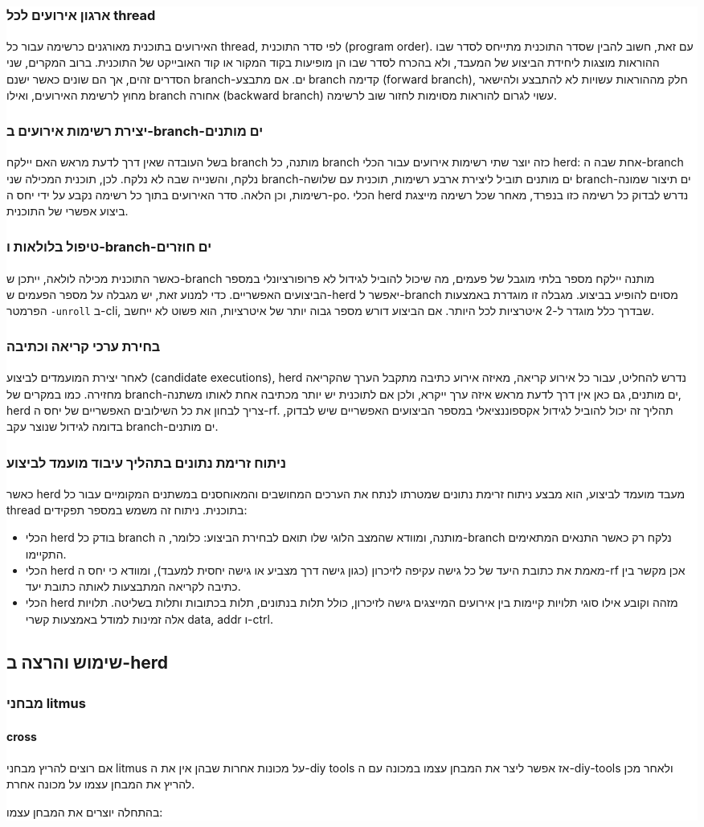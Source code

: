 ### ארגון אירועים לכל thread

האירועים בתוכנית מאורגנים כרשימה עבור כל thread, לפי סדר התוכנית (program order). עם זאת, חשוב להבין שסדר התוכנית מתייחס לסדר שבו ההוראות מוצגות ליחידת הביצוע של המעבד, ולא בהכרח לסדר שבו הן מופיעות בקוד המקור או קוד האובייקט של התוכנית. ברוב המקרים, שני הסדרים זהים, אך הם שונים כאשר ישנם branch-ים. אם מתבצע branch קדימה (forward branch), חלק מההוראות עשויות לא להתבצע ולהישאר מחוץ לרשימת האירועים, ואילו branch אחורה (backward branch) עשוי לגרום להוראות מסוימות לחזור שוב לרשימה.

### יצירת רשימות אירועים ב-branch-ים מותנים
בשל העובדה שאין דרך לדעת מראש האם יילקח branch מותנה, כל branch כזה יוצר שתי רשימות אירועים עבור הכלי herd: אחת שבה ה-branch נלקח, והשנייה שבה לא נלקח. לכן, תוכנית המכילה שני branch-ים מותנים תוביל ליצירת ארבע רשימות, תוכנית עם שלושה branch-ים תיצור שמונה רשימות, וכן הלאה. סדר האירועים בתוך כל רשימה נקבע על ידי יחס ה-po. הכלי herd נדרש לבדוק כל רשימה כזו בנפרד, מאחר שכל רשימה מייצגת ביצוע אפשרי של התוכנית.

### טיפול בלולאות ו-branch-ים חוזרים
כאשר התוכנית מכילה לולאה, ייתכן ש-branch מותנה יילקח מספר בלתי מוגבל של פעמים, מה שיכול להוביל לגידול לא פרופורציונלי במספר הביצועים האפשריים. כדי למנוע זאת, יש מגבלה על מספר הפעמים ש-herd יאפשר ל-branch מסוים להופיע בביצוע. מגבלה זו מוגדרת באמצעות הפרמטר `-unroll` ב-cli, שבדרך כלל מוגדר ל-2 איטרציות לכל היותר. אם הביצוע דורש מספר גבוה יותר של איטרציות, הוא פשוט לא ייחשב.

### בחירת ערכי קריאה וכתיבה
לאחר יצירת המועמדים לביצוע (candidate executions), herd נדרש להחליט, עבור כל אירוע קריאה, מאיזה אירוע כתיבה מתקבל הערך שהקריאה מחזירה. כמו במקרים של branch-ים מותנים, גם כאן אין דרך לדעת מראש איזה ערך ייקרא, ולכן אם לתוכנית יש יותר מכתיבה אחת לאותו משתנה, herd צריך לבחון את כל השילובים האפשריים של יחס ה-rf. תהליך זה יכול להוביל לגידול אקספוננציאלי במספר הביצועים האפשריים שיש לבדוק, בדומה לגידול שנוצר עקב branch-ים מותנים.

### ניתוח זרימת נתונים בתהליך עיבוד מועמד לביצוע
כאשר herd מעבד מועמד לביצוע, הוא מבצע ניתוח זרימת נתונים שמטרתו לנתח את הערכים המחושבים והמאוחסנים במשתנים המקומיים עבור כל thread בתוכנית. ניתוח זה משמש במספר תפקידים:

- הכלי herd בודק כל branch מותנה, ומוודא שהמצב הלוגי שלו תואם לבחירת הביצוע: כלומר, ה-branch נלקח רק כאשר התנאים המתאימים התקיימו.
- הכלי herd מאמת את כתובת היעד של כל גישה עקיפה לזיכרון (כגון גישה דרך מצביע או גישה יחסית למעבד), ומוודא כי יחס ה-rf אכן מקשר בין כתיבה לקריאה המתבצעות לאותה כתובת יעד.
- הכלי herd מזהה וקובע אילו סוגי תלויות קיימות בין אירועים המייצגים גישה לזיכרון, כולל תלות בנתונים, תלות בכתובות ותלות בשליטה. תלויות אלה זמינות למודל באמצעות קשרי data, addr ו-ctrl.

## שימוש והרצה ב-herd


### מבחני litmus

#### cross

אם רוצים להריץ מבחני litmus על מכונות אחרות שבהן אין את ה-diy tools אז אפשר ליצר את המבחן עצמו במכונה עם ה-diy-tools ולאחר מכן להריץ את המבחן עצמו על מכונה אחרת.

בהתחלה יוצרים את המבחן עצמו:
